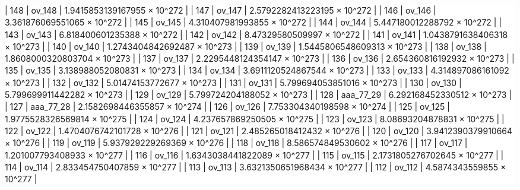 | 148 | ov_148 | 1.9415853139167955 × 10^272 |
| 147 | ov_147 | 2.5792282413223195 × 10^272 |
| 146 | ov_146 | 3.361876069551065 × 10^272 |
| 145 | ov_145 | 4.310407981993855 × 10^272 |
| 144 | ov_144 | 5.447180012288792 × 10^272 |
| 143 | ov_143 | 6.818400601235388 × 10^272 |
| 142 | ov_142 | 8.47329580509997 × 10^272 |
| 141 | ov_141 | 1.0438791638406318 × 10^273 |
| 140 | ov_140 | 1.2743404842692487 × 10^273 |
| 139 | ov_139 | 1.5445806548609313 × 10^273 |
| 138 | ov_138 | 1.8608000320803704 × 10^273 |
| 137 | ov_137 | 2.2295448124354147 × 10^273 |
| 136 | ov_136 | 2.654360816192932 × 10^273 |
| 135 | ov_135 | 3.138988052080831 × 10^273 |
| 134 | ov_134 | 3.6911120524867544 × 10^273 |
| 133 | ov_133 | 4.314897086161092 × 10^273 |
| 132 | ov_132 | 5.01474153772677 × 10^273 |
| 131 | ov_131 | 5.799694053851016 × 10^273 |
| 130 | ov_130 | 5.799699911442282 × 10^273 |
| 129 | ov_129 | 5.799724204188052 × 10^273 |
| 128 | aaa_77_29 | 6.292168452330512 × 10^273 |
| 127 | aaa_77_28 | 2.1582698446355857 × 10^274 |
| 126 | ov_126 | 7.753304340198598 × 10^274 |
| 125 | ov_125 | 1.9775528326569814 × 10^275 |
| 124 | ov_124 | 4.237657869250505 × 10^275 |
| 123 | ov_123 | 8.08693204878831 × 10^275 |
| 122 | ov_122 | 1.4704076742101728 × 10^276 |
| 121 | ov_121 | 2.485265018412432 × 10^276 |
| 120 | ov_120 | 3.9412390379910664 × 10^276 |
| 119 | ov_119 | 5.937929229269369 × 10^276 |
| 118 | ov_118 | 8.586574849530602 × 10^276 |
| 117 | ov_117 | 1.201007793408933 × 10^277 |
| 116 | ov_116 | 1.6343038441822089 × 10^277 |
| 115 | ov_115 | 2.1731805276702645 × 10^277 |
| 114 | ov_114 | 2.833454750407859 × 10^277 |
| 113 | ov_113 | 3.6321350651968434 × 10^277 |
| 112 | ov_112 | 4.5874343559855 × 10^277 |